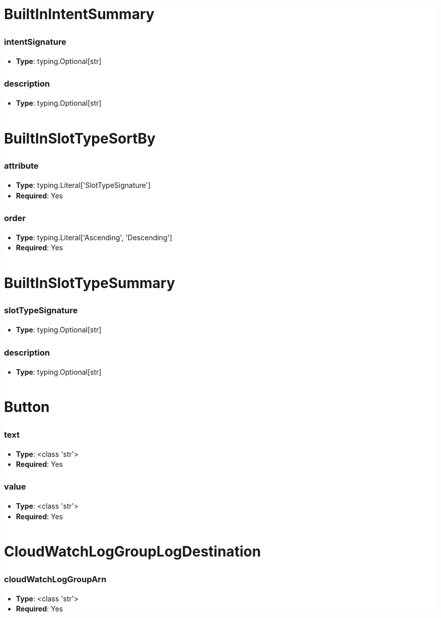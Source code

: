 
# BuiltInIntentSummary

### intentSignature
- **Type**: typing.Optional[str]

### description
- **Type**: typing.Optional[str]


# BuiltInSlotTypeSortBy

### attribute
- **Type**: typing.Literal['SlotTypeSignature']
- **Required**: Yes

### order
- **Type**: typing.Literal['Ascending', 'Descending']
- **Required**: Yes


# BuiltInSlotTypeSummary

### slotTypeSignature
- **Type**: typing.Optional[str]

### description
- **Type**: typing.Optional[str]


# Button

### text
- **Type**: <class 'str'>
- **Required**: Yes

### value
- **Type**: <class 'str'>
- **Required**: Yes


# CloudWatchLogGroupLogDestination

### cloudWatchLogGroupArn
- **Type**: <class 'str'>
- **Required**: Yes
